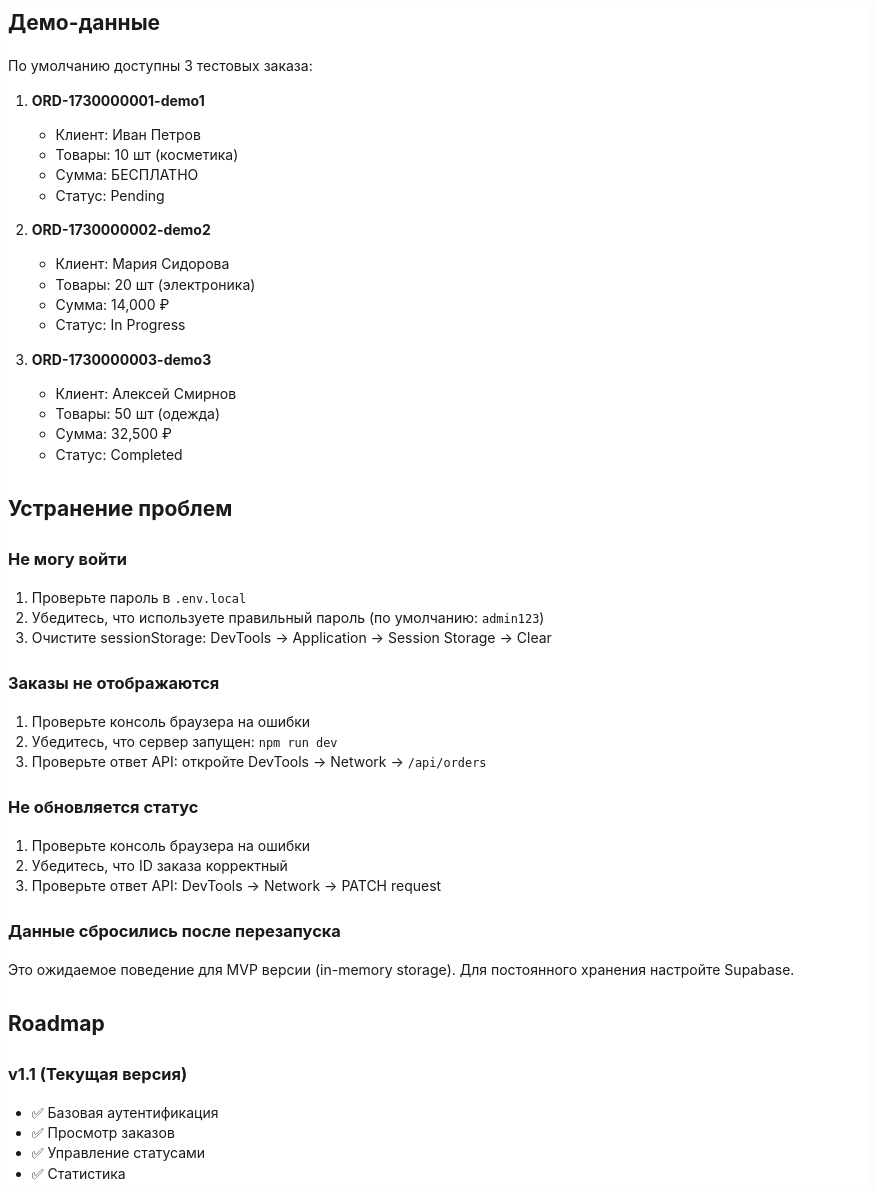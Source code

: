 ## Демо-данные

По умолчанию доступны 3 тестовых заказа:

1. **ORD-1730000001-demo1**
   - Клиент: Иван Петров
   - Товары: 10 шт (косметика)
   - Сумма: БЕСПЛАТНО
   - Статус: Pending

2. **ORD-1730000002-demo2**
   - Клиент: Мария Сидорова
   - Товары: 20 шт (электроника)
   - Сумма: 14,000 ₽
   - Статус: In Progress

3. **ORD-1730000003-demo3**
   - Клиент: Алексей Смирнов
   - Товары: 50 шт (одежда)
   - Сумма: 32,500 ₽
   - Статус: Completed

## Устранение проблем

### Не могу войти

1. Проверьте пароль в `.env.local`
2. Убедитесь, что используете правильный пароль (по умолчанию: `admin123`)
3. Очистите sessionStorage: DevTools → Application → Session Storage → Clear

### Заказы не отображаются

1. Проверьте консоль браузера на ошибки
2. Убедитесь, что сервер запущен: `npm run dev`
3. Проверьте ответ API: откройте DevTools → Network → `/api/orders`

### Не обновляется статус

1. Проверьте консоль браузера на ошибки
2. Убедитесь, что ID заказа корректный
3. Проверьте ответ API: DevTools → Network → PATCH request

### Данные сбросились после перезапуска

Это ожидаемое поведение для MVP версии (in-memory storage). Для постоянного хранения настройте Supabase.

## Roadmap

### v1.1 (Текущая версия)
- ✅ Базовая аутентификация
- ✅ Просмотр заказов
- ✅ Управление статусами
- ✅ Статистика
